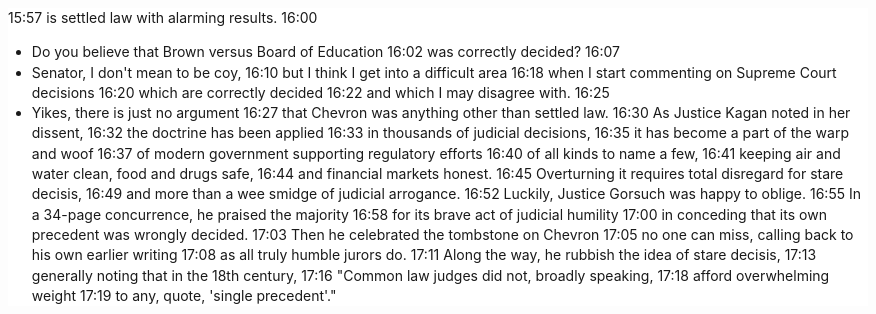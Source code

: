 15:57
is settled law with alarming results.
16:00
- Do you believe that Brown versus Board of Education
16:02
was correctly decided?
16:07
- Senator, I don't mean to be coy,
16:10
but I think I get into a difficult area
16:18
when I start commenting on Supreme Court decisions
16:20
which are correctly decided
16:22
and which I may disagree with.
16:25
- Yikes, there is just no argument
16:27
that Chevron was anything other than settled law.
16:30
As Justice Kagan noted in her dissent,
16:32
the doctrine has been applied
16:33
in thousands of judicial decisions,
16:35
it has become a part of the warp and woof
16:37
of modern government supporting regulatory efforts
16:40
of all kinds to name a few,
16:41
keeping air and water clean, food and drugs safe,
16:44
and financial markets honest.
16:45
Overturning it requires total disregard for stare decisis,
16:49
and more than a wee smidge of judicial arrogance.
16:52
Luckily, Justice Gorsuch was happy to oblige.
16:55
In a 34-page concurrence, he praised the majority
16:58
for its brave act of judicial humility
17:00
in conceding that its own precedent was wrongly decided.
17:03
Then he celebrated the tombstone on Chevron
17:05
no one can miss, calling back to his own earlier writing
17:08
as all truly humble jurors do.
17:11
Along the way, he rubbish the idea of stare decisis,
17:13
generally noting that in the 18th century,
17:16
"Common law judges did not, broadly speaking,
17:18
afford overwhelming weight
17:19
to any, quote, 'single precedent'."